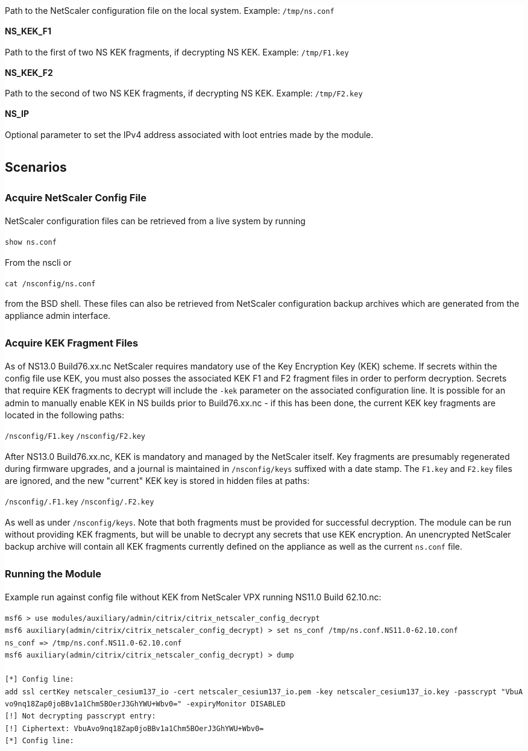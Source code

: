 Path to the NetScaler configuration file on the local system. Example: `/tmp/ns.conf`

**NS_KEK_F1**

Path to the first of two NS KEK fragments, if decrypting NS KEK. Example: `/tmp/F1.key`

**NS_KEK_F2**

Path to the second  of two NS KEK fragments, if decrypting NS KEK. Example: `/tmp/F2.key`

**NS_IP**

Optional parameter to set the IPv4 address associated with loot entries made by the module.

## Scenarios

### Acquire NetScaler Config File
NetScaler configuration files can be retrieved from a live system by running

`show ns.conf`

From the nscli or

`cat /nsconfig/ns.conf`

from the BSD shell. These files can also be retrieved from NetScaler configuration backup
archives which are generated from the appliance admin interface.

### Acquire KEK Fragment Files
As of NS13.0 Build76.xx.nc NetScaler requires mandatory use of the Key Encryption Key (KEK)
scheme. If secrets within the config file use KEK, you must also posses the associated KEK F1
and F2 fragment files in order to perform decryption. Secrets that require KEK fragments to
decrypt will include the `-kek` parameter on the associated configuration line. It is possible
for an admin to manually enable KEK in NS builds prior to Build76.xx.nc - if this has been done,
the current KEK key fragments are located in the following paths:

`/nsconfig/F1.key`
`/nsconfig/F2.key`

After NS13.0 Build76.xx.nc, KEK is mandatory and managed by the NetScaler itself. Key fragments
are presumably regenerated during firmware upgrades, and a journal is maintained in `/nsconfig/keys`
suffixed with a date stamp. The `F1.key` and `F2.key` files are ignored, and the new "current" KEK
key is stored in hidden files at paths:

`/nsconfig/.F1.key`
`/nsconfig/.F2.key`

As well as under `/nsconfig/keys`. Note that both fragments must be provided for successful
decryption. The module can be run without providing KEK fragments, but will be unable to decrypt
any secrets that use KEK encryption. An unencrypted NetScaler backup archive will contain all KEK
fragments currently defined on the appliance as well as the current `ns.conf` file.

### Running the Module

Example run against config file without KEK from NetScaler VPX running NS11.0 Build 62.10.nc:
```
msf6 > use modules/auxiliary/admin/citrix/citrix_netscaler_config_decrypt
msf6 auxiliary(admin/citrix/citrix_netscaler_config_decrypt) > set ns_conf /tmp/ns.conf.NS11.0-62.10.conf
ns_conf => /tmp/ns.conf.NS11.0-62.10.conf
msf6 auxiliary(admin/citrix/citrix_netscaler_config_decrypt) > dump

[*] Config line:
add ssl certKey netscaler_cesium137_io -cert netscaler_cesium137_io.pem -key netscaler_cesium137_io.key -passcrypt "VbuAvo9nq18Zap0joBBv1a1Chm5BOerJ3GhYWU+Wbv0=" -expiryMonitor DISABLED
[!] Not decrypting passcrypt entry:
[!] Ciphertext: VbuAvo9nq18Zap0joBBv1a1Chm5BOerJ3GhYWU+Wbv0=
[*] Config line:
```